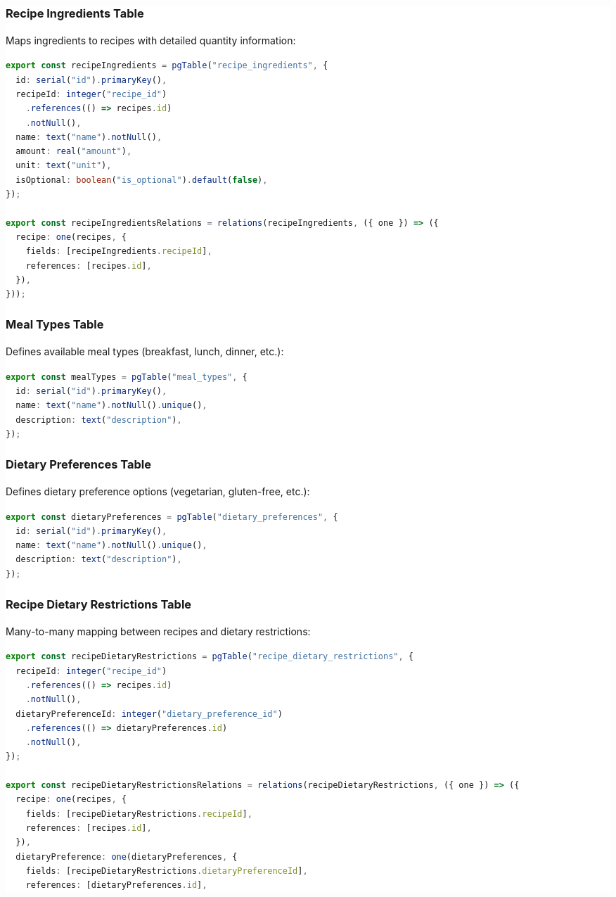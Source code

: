 ### Recipe Ingredients Table
Maps ingredients to recipes with detailed quantity information:
```typescript
export const recipeIngredients = pgTable("recipe_ingredients", {
  id: serial("id").primaryKey(),
  recipeId: integer("recipe_id")
    .references(() => recipes.id)
    .notNull(),
  name: text("name").notNull(),
  amount: real("amount"),
  unit: text("unit"),
  isOptional: boolean("is_optional").default(false),
});

export const recipeIngredientsRelations = relations(recipeIngredients, ({ one }) => ({
  recipe: one(recipes, {
    fields: [recipeIngredients.recipeId],
    references: [recipes.id],
  }),
}));
```

### Meal Types Table
Defines available meal types (breakfast, lunch, dinner, etc.):
```typescript
export const mealTypes = pgTable("meal_types", {
  id: serial("id").primaryKey(),
  name: text("name").notNull().unique(),
  description: text("description"),
});
```

### Dietary Preferences Table
Defines dietary preference options (vegetarian, gluten-free, etc.):
```typescript
export const dietaryPreferences = pgTable("dietary_preferences", {
  id: serial("id").primaryKey(),
  name: text("name").notNull().unique(),
  description: text("description"),
});
```

### Recipe Dietary Restrictions Table
Many-to-many mapping between recipes and dietary restrictions:
```typescript
export const recipeDietaryRestrictions = pgTable("recipe_dietary_restrictions", {
  recipeId: integer("recipe_id")
    .references(() => recipes.id)
    .notNull(),
  dietaryPreferenceId: integer("dietary_preference_id")
    .references(() => dietaryPreferences.id)
    .notNull(),
});

export const recipeDietaryRestrictionsRelations = relations(recipeDietaryRestrictions, ({ one }) => ({
  recipe: one(recipes, {
    fields: [recipeDietaryRestrictions.recipeId],
    references: [recipes.id],
  }),
  dietaryPreference: one(dietaryPreferences, {
    fields: [recipeDietaryRestrictions.dietaryPreferenceId],
    references: [dietaryPreferences.id],
```